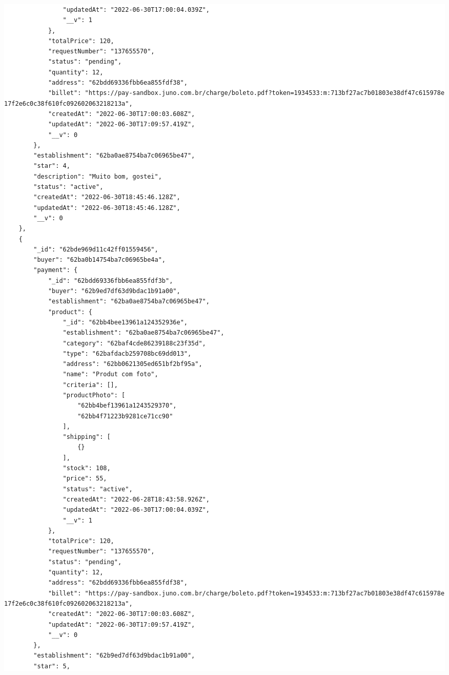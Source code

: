                     "updatedAt": "2022-06-30T17:00:04.039Z",
                    "__v": 1
                },
                "totalPrice": 120,
                "requestNumber": "137655570",
                "status": "pending",
                "quantity": 12,
                "address": "62bdd69336fbb6ea855fdf38",
                "billet": "https://pay-sandbox.juno.com.br/charge/boleto.pdf?token=1934533:m:713bf27ac7b01803e38df47c615978e17f2e6c0c38f610fc092602063218213a",
                "createdAt": "2022-06-30T17:00:03.608Z",
                "updatedAt": "2022-06-30T17:09:57.419Z",
                "__v": 0
            },
            "establishment": "62ba0ae8754ba7c06965be47",
            "star": 4,
            "description": "Muito bom, gostei",
            "status": "active",
            "createdAt": "2022-06-30T18:45:46.128Z",
            "updatedAt": "2022-06-30T18:45:46.128Z",
            "__v": 0
        },
        {
            "_id": "62bde969d11c42ff01559456",
            "buyer": "62ba0b14754ba7c06965be4a",
            "payment": {
                "_id": "62bdd69336fbb6ea855fdf3b",
                "buyer": "62b9ed7df63d9bdac1b91a00",
                "establishment": "62ba0ae8754ba7c06965be47",
                "product": {
                    "_id": "62bb4bee13961a124352936e",
                    "establishment": "62ba0ae8754ba7c06965be47",
                    "category": "62baf4cde86239188c23f35d",
                    "type": "62bafdacb259708bc69dd013",
                    "address": "62bb0621305ed651bf2bf95a",
                    "name": "Produt com foto",
                    "criteria": [],
                    "productPhoto": [
                        "62bb4bef13961a1243529370",
                        "62bb4f71223b9281ce71cc90"
                    ],
                    "shipping": [
                        {}
                    ],
                    "stock": 108,
                    "price": 55,
                    "status": "active",
                    "createdAt": "2022-06-28T18:43:58.926Z",
                    "updatedAt": "2022-06-30T17:00:04.039Z",
                    "__v": 1
                },
                "totalPrice": 120,
                "requestNumber": "137655570",
                "status": "pending",
                "quantity": 12,
                "address": "62bdd69336fbb6ea855fdf38",
                "billet": "https://pay-sandbox.juno.com.br/charge/boleto.pdf?token=1934533:m:713bf27ac7b01803e38df47c615978e17f2e6c0c38f610fc092602063218213a",
                "createdAt": "2022-06-30T17:00:03.608Z",
                "updatedAt": "2022-06-30T17:09:57.419Z",
                "__v": 0
            },
            "establishment": "62b9ed7df63d9bdac1b91a00",
            "star": 5,